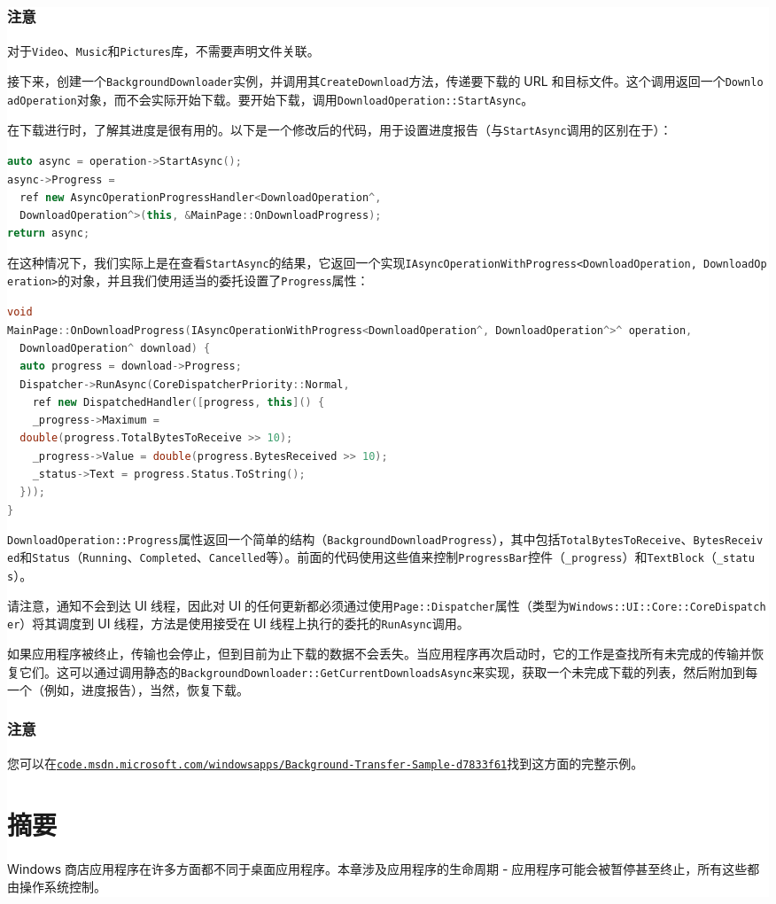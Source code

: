 ### 注意

对于`Video`、`Music`和`Pictures`库，不需要声明文件关联。

接下来，创建一个`BackgroundDownloader`实例，并调用其`CreateDownload`方法，传递要下载的 URL 和目标文件。这个调用返回一个`DownloadOperation`对象，而不会实际开始下载。要开始下载，调用`DownloadOperation::StartAsync`。

在下载进行时，了解其进度是很有用的。以下是一个修改后的代码，用于设置进度报告（与`StartAsync`调用的区别在于）：

```cpp
auto async = operation->StartAsync();
async->Progress = 
  ref new AsyncOperationProgressHandler<DownloadOperation^, 
  DownloadOperation^>(this, &MainPage::OnDownloadProgress);
return async;
```

在这种情况下，我们实际上是在查看`StartAsync`的结果，它返回一个实现`IAsyncOperationWithProgress<DownloadOperation, DownloadOperation>`的对象，并且我们使用适当的委托设置了`Progress`属性：

```cpp
void 
MainPage::OnDownloadProgress(IAsyncOperationWithProgress<DownloadOperation^, DownloadOperation^>^ operation, 
  DownloadOperation^ download) {
  auto progress = download->Progress;
  Dispatcher->RunAsync(CoreDispatcherPriority::Normal, 
    ref new DispatchedHandler([progress, this]() {
    _progress->Maximum = 
  double(progress.TotalBytesToReceive >> 10);
    _progress->Value = double(progress.BytesReceived >> 10);
    _status->Text = progress.Status.ToString();
  }));
}
```

`DownloadOperation::Progress`属性返回一个简单的结构（`BackgroundDownloadProgress`），其中包括`TotalBytesToReceive`、`BytesReceived`和`Status`（`Running`、`Completed`、`Cancelled`等）。前面的代码使用这些值来控制`ProgressBar`控件（`_progress`）和`TextBlock`（`_status`）。

请注意，通知不会到达 UI 线程，因此对 UI 的任何更新都必须通过使用`Page::Dispatcher`属性（类型为`Windows::UI::Core::CoreDispatcher`）将其调度到 UI 线程，方法是使用接受在 UI 线程上执行的委托的`RunAsync`调用。

如果应用程序被终止，传输也会停止，但到目前为止下载的数据不会丢失。当应用程序再次启动时，它的工作是查找所有未完成的传输并恢复它们。这可以通过调用静态的`BackgroundDownloader::GetCurrentDownloadsAsync`来实现，获取一个未完成下载的列表，然后附加到每一个（例如，进度报告），当然，恢复下载。

### 注意

您可以在[`code.msdn.microsoft.com/windowsapps/Background-Transfer-Sample-d7833f61`](http://code.msdn.microsoft.com/windowsapps/Background-Transfer-Sample-d7833f61)找到这方面的完整示例。

# 摘要

Windows 商店应用程序在许多方面都不同于桌面应用程序。本章涉及应用程序的生命周期 - 应用程序可能会被暂停甚至终止，所有这些都由操作系统控制。
